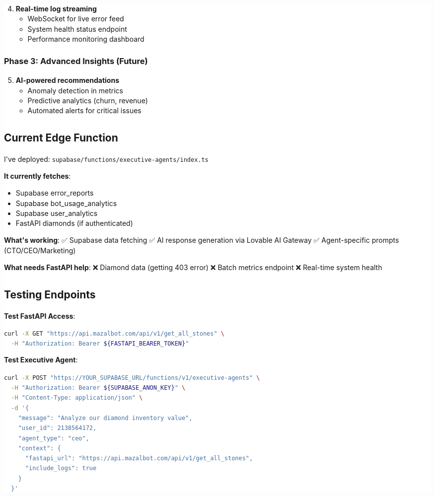 4. **Real-time log streaming**
   - WebSocket for live error feed
   - System health status endpoint
   - Performance monitoring dashboard

### Phase 3: Advanced Insights (Future)
5. **AI-powered recommendations**
   - Anomaly detection in metrics
   - Predictive analytics (churn, revenue)
   - Automated alerts for critical issues

## Current Edge Function

I've deployed: `supabase/functions/executive-agents/index.ts`

**It currently fetches**:
- Supabase error_reports
- Supabase bot_usage_analytics  
- Supabase user_analytics
- FastAPI diamonds (if authenticated)

**What's working**:
✅ Supabase data fetching
✅ AI response generation via Lovable AI Gateway
✅ Agent-specific prompts (CTO/CEO/Marketing)

**What needs FastAPI help**:
❌ Diamond data (getting 403 error)
❌ Batch metrics endpoint
❌ Real-time system health

## Testing Endpoints

**Test FastAPI Access**:
```bash
curl -X GET "https://api.mazalbot.com/api/v1/get_all_stones" \
  -H "Authorization: Bearer ${FASTAPI_BEARER_TOKEN}"
```

**Test Executive Agent**:
```bash
curl -X POST "https://YOUR_SUPABASE_URL/functions/v1/executive-agents" \
  -H "Authorization: Bearer ${SUPABASE_ANON_KEY}" \
  -H "Content-Type: application/json" \
  -d '{
    "message": "Analyze our diamond inventory value",
    "user_id": 2138564172,
    "agent_type": "ceo",
    "context": {
      "fastapi_url": "https://api.mazalbot.com/api/v1/get_all_stones",
      "include_logs": true
    }
  }'
```
